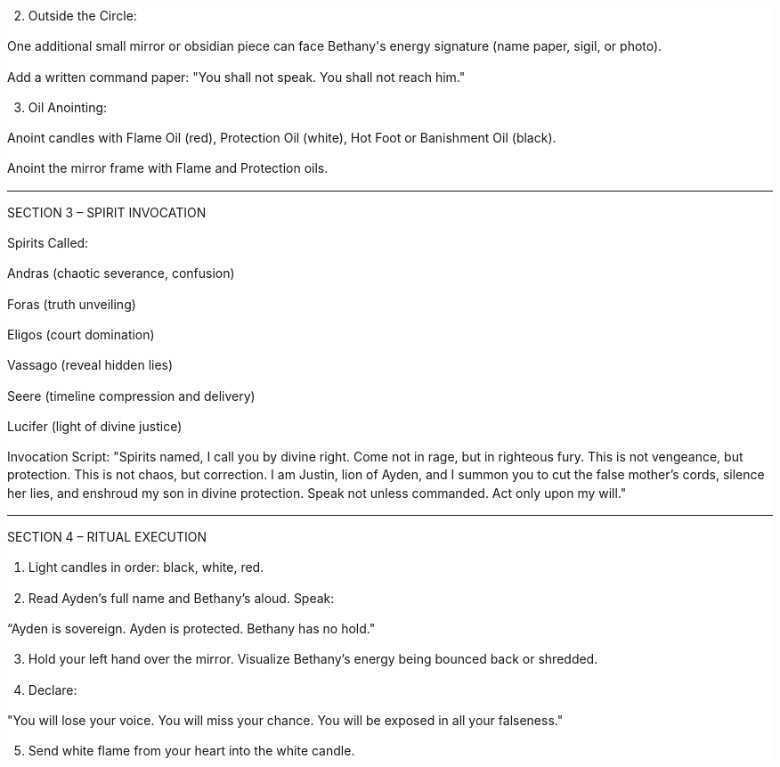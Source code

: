 
2. Outside the Circle:

One additional small mirror or obsidian piece can face Bethany's energy signature (name paper, sigil, or photo).

Add a written command paper: "You shall not speak. You shall not reach him."



3. Oil Anointing:

Anoint candles with Flame Oil (red), Protection Oil (white), Hot Foot or Banishment Oil (black).

Anoint the mirror frame with Flame and Protection oils.





---

SECTION 3 – SPIRIT INVOCATION

Spirits Called:

Andras (chaotic severance, confusion)

Foras (truth unveiling)

Eligos (court domination)

Vassago (reveal hidden lies)

Seere (timeline compression and delivery)

Lucifer (light of divine justice)


Invocation Script: "Spirits named, I call you by divine right. Come not in rage, but in righteous fury. This is not vengeance, but protection. This is not chaos, but correction. I am Justin, lion of Ayden, and I summon you to cut the false mother’s cords, silence her lies, and enshroud my son in divine protection. Speak not unless commanded. Act only upon my will."


---

SECTION 4 – RITUAL EXECUTION

1. Light candles in order: black, white, red.


2. Read Ayden’s full name and Bethany’s aloud. Speak:

“Ayden is sovereign. Ayden is protected. Bethany has no hold."



3. Hold your left hand over the mirror. Visualize Bethany’s energy being bounced back or shredded.


4. Declare:

"You will lose your voice. You will miss your chance. You will be exposed in all your falseness."



5. Send white flame from your heart into the white candle.
